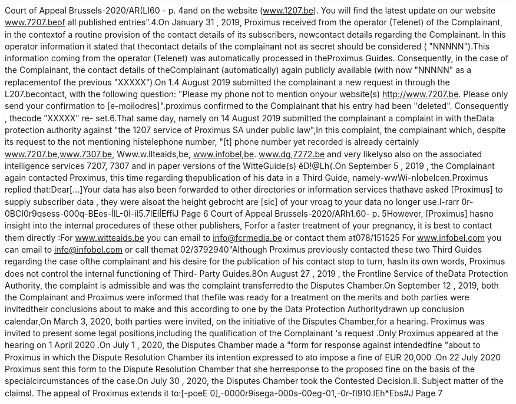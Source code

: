 Court of Appeal Brussels-2020/AR(LI60 - p. 4and on the website (www.1207.be). You will find the latest update on our website www.7207.beof all published entries".4.On January 31 , 2019, Proximus received from the operator (Telenet) of the Complainant, in the contextof a routine provision of the contact details of its subscribers, newcontact details regarding the Complainant. ln this operator information it stated that thecontact details of the complainant not as secret should be considered ( "NNNNN").This information coming from the operator (Telenet) was automatically processed in theProximus Guides. Consequently, in the case of the Complainant, the contact details of theComplainant (automatically) again publicly available (with now "NNNNN" as a replacementof the previous "XXXXX").On 1.4 August 2019 submitted the complainant a new request in through the L207.becontact, with the following question: "Please my phone not to mention onyour website(s) http://www.7207.be. Please only send your confirmation to \[e-moilodres\]".proximus confirmed to the Complainant that his entry had been "deleted". Consequently , thecode "XXXXX" re- set.6.That same day, namely on 14 August 2019 submitted the complainant a complaint in with theData protection authority against "the 1207 service of Proximus SA under public law",In this complaint, the complainant which, despite its request to the not mentioning histelephone number, "\[t\] phone number yet recorded is already certainly www.7207.be,www.7307.be, Www.w.llteaids,be, www.infobel,be. www.dg,7272.be and very likelyso also on the associated intelligence services 7207, 7307 and in paper versions of the WitteGuide(s) êD!@Lh{.On September 5 , 2019 , the Complainant again contacted Proximus, this time regarding thepublication of his data in a Third Guide, namely-wwWi-nÍobelcen.Proximus replied that:Dear\[...\]Your data has also been forwarded to other directories or information services thathave asked \[Proximus\] to supply subscriber data , they were alsoat the height gebrocht are \[sic\] of your vroag to your data no longer use.l-rarr 0r-0BCI0r9qsess-000q-BEes-ÍlL-0I-il5.7lEíÍEffiJ
Page 6
Court of Appeal Brussels-2020/ARh1.60- p. 5However, \[Proximus\] hasno insight into the internal procedures of these other publishers, Forfor a faster treatment of your pregnancy, it is best to contact them directly :For www.witteaids.be you can email to info@fcrmedia.be or contact them at078/151525 For www.infobel.com you can email to info@infobel.com or call themat 02/3792940"Although Proximus previously contacted these two Third Guides regarding the case ofthe complainant and his desire for the publication of his contact stop to turn, hasIn its own words, Proximus does not control the internal functioning of Third- Party Guides.8On August 27 , 2019 , the Frontline Service of theData Protection Authority, the complaint is admissible and was the complaint transferredto the Disputes Chamber.On September 12 , 2019, both the Complainant and Proximus were informed that thefile was ready for a treatment on the merits and both parties were invitedtheir conclusions about to make and this according to one by the Data Protection Authoritydrawn up conclusion calendar,On March 3, 2020, both parties were invited, on the initiative of the Disputes Chamber,for a hearing. Proximus was invited to present some legal positions,including the qualification of the Complainant 's request .Only Proximus appeared at the hearing on 1 April 2020 .On July 1 , 2020, the Disputes Chamber made a "form for response against intendedfine "about to Proximus in which the Dispute Resolution Chamber its intention expressed to ato impose a fine of EUR 20,000 .On 22 July 2020 Proximus sent this form to the Dispute Resolution Chamber that she herresponse to the proposed fine on the basis of the specialcircumstances of the case.On July 30 , 2020, the Disputes Chamber took the Contested Decision.ll. Subject matter of the claimsl. The appeal of Proximus extends it to:\[-poeE 0\],-0000r9isega-000s-00eg-01,-0r-fl910.lEh\*Ebs#J
Page 7